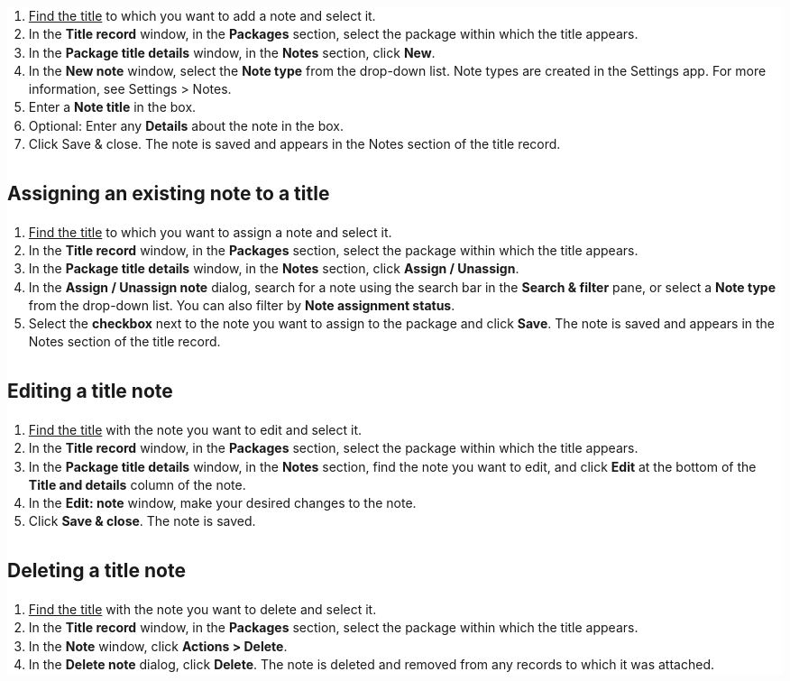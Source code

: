 
1. [Find the title](#searching-for-providers-packages-and-titles) to which you want to add a note and select it.
2. In the **Title record** window, in the **Packages** section, select the package within which the title appears.
3. In the **Package title details** window, in the **Notes** section, click **New**.
4. In the **New note** window, select the **Note type** from the drop-down list. Note types are created in the Settings app. For more information, see Settings > Notes.
5. Enter a **Note title** in the box.
6. Optional: Enter any **Details** about the note in the box.
7. Click Save & close. The note is saved and appears in the Notes section of the title record.


## Assigning an existing note to a title



1. [Find the title](#searching-for-providers-packages-and-titles) to which you want to assign a note and select it.
2. In the **Title record** window, in the **Packages** section, select the package within which the title appears.
3. In the **Package title details** window, in the **Notes** section, click **Assign / Unassign**.
4. In the **Assign / Unassign note** dialog, search for a note using the search bar in the **Search & filter** pane, or select a **Note type** from the drop-down list. You can also filter by **Note assignment status**.
5. Select the **checkbox** next to the note you want to assign to the package and click **Save**. The note is saved and appears in the Notes section of the title record.


## Editing a title note



1. [Find the title](#searching-for-providers-packages-and-titles) with the note you want to edit and select it.
2. In the **Title record** window, in the **Packages** section, select the package within which the title appears.
3. In the **Package title details** window, in the **Notes** section, find the note you want to edit, and click **Edit** at the bottom of the **Title and details** column of the note.
4. In the **Edit: note** window, make your desired changes to the note.
5. Click **Save & close**. The note is saved.


## Deleting a title note



1. [Find the title](#searching-for-providers-packages-and-titles) with the note you want to delete and select it.
2. In the **Title record** window, in the **Packages** section, select the package within which the title appears.
3. In the **Note** window, click **Actions > Delete**.
4. In the **Delete note** dialog, click **Delete**. The note is deleted and removed from any records to which it was attached.
